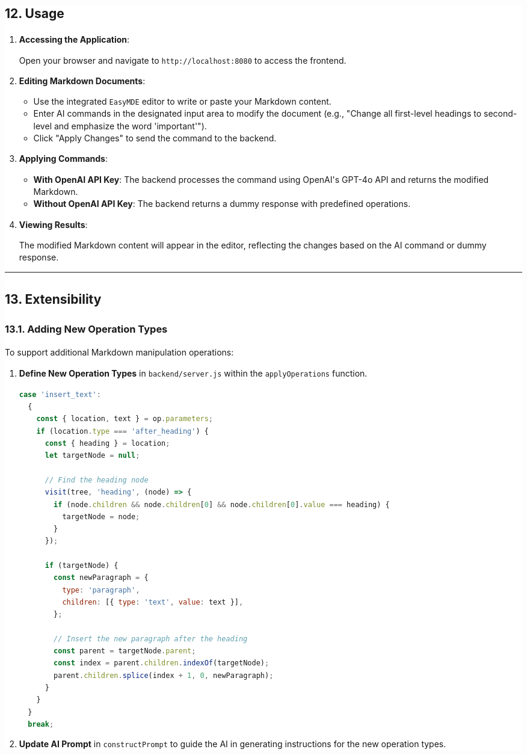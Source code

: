 
## **12. Usage**

1. **Accessing the Application**:

   Open your browser and navigate to `http://localhost:8080` to access the frontend.
2. **Editing Markdown Documents**:

   - Use the integrated `EasyMDE` editor to write or paste your Markdown content.
   - Enter AI commands in the designated input area to modify the document (e.g., "Change all first-level headings to second-level and emphasize the word 'important'").
   - Click "Apply Changes" to send the command to the backend.
3. **Applying Commands**:

   - **With OpenAI API Key**: The backend processes the command using OpenAI's GPT-4o API and returns the modified Markdown.
   - **Without OpenAI API Key**: The backend returns a dummy response with predefined operations.
4. **Viewing Results**:

   The modified Markdown content will appear in the editor, reflecting the changes based on the AI command or dummy response.

---

## **13. Extensibility**

### **13.1. Adding New Operation Types**

To support additional Markdown manipulation operations:

1. **Define New Operation Types** in `backend/server.js` within the `applyOperations` function.

   ```js
   case 'insert_text':
     {
       const { location, text } = op.parameters;
       if (location.type === 'after_heading') {
         const { heading } = location;
         let targetNode = null;

         // Find the heading node
         visit(tree, 'heading', (node) => {
           if (node.children && node.children[0] && node.children[0].value === heading) {
             targetNode = node;
           }
         });

         if (targetNode) {
           const newParagraph = {
             type: 'paragraph',
             children: [{ type: 'text', value: text }],
           };

           // Insert the new paragraph after the heading
           const parent = targetNode.parent;
           const index = parent.children.indexOf(targetNode);
           parent.children.splice(index + 1, 0, newParagraph);
         }
       }
     }
     break;
   ```
2. **Update AI Prompt** in `constructPrompt` to guide the AI in generating instructions for the new operation types.
